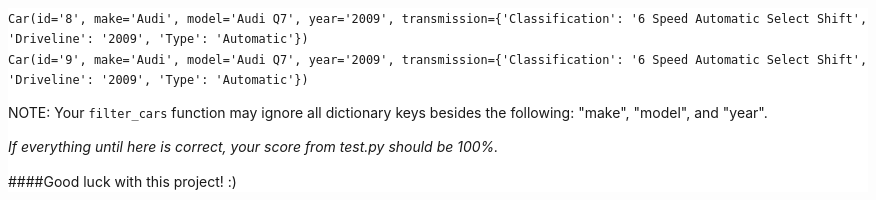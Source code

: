 ```
Car(id='8', make='Audi', model='Audi Q7', year='2009', transmission={'Classification': '6 Speed Automatic Select Shift', 'Driveline': '2009', 'Type': 'Automatic'})
Car(id='9', make='Audi', model='Audi Q7', year='2009', transmission={'Classification': '6 Speed Automatic Select Shift', 'Driveline': '2009', 'Type': 'Automatic'})
```

NOTE: Your `filter_cars` function may ignore all dictionary keys besides the
following: "make", "model", and "year".

*If everything until here is correct, your score from test.py should be 100%.*

####Good luck with this project! :) 
